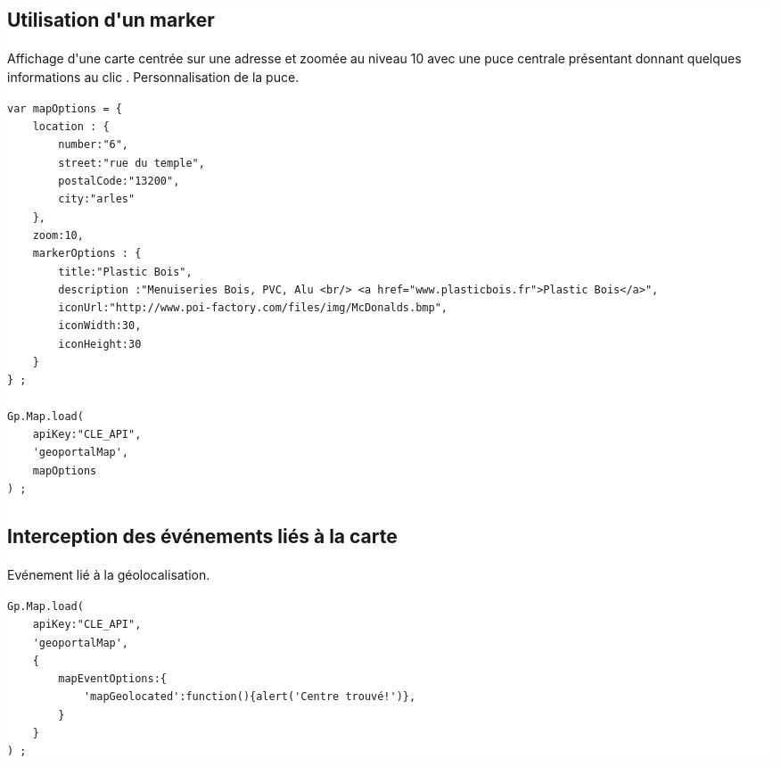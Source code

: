 ```
```


## Utilisation d'un marker

Affichage d'une carte centrée sur une adresse et zoomée au niveau 10 avec une puce centrale présentant donnant quelques informations au clic . Personnalisation de la puce.


```
var mapOptions = {
    location : {
        number:"6",
        street:"rue du temple",
        postalCode:"13200",
        city:"arles"
    },
    zoom:10,
    markerOptions : {
        title:"Plastic Bois",
        description :"Menuiseries Bois, PVC, Alu <br/> <a href="www.plasticbois.fr">Plastic Bois</a>",
        iconUrl:"http://www.poi-factory.com/files/img/McDonalds.bmp",
        iconWidth:30,
        iconHeight:30
    }
} ;

Gp.Map.load(
    apiKey:"CLE_API",
    'geoportalMap',
    mapOptions
) ;
```


## Interception des événements liés à la carte

Evénement lié à la géolocalisation.


```
Gp.Map.load(
    apiKey:"CLE_API",
    'geoportalMap',
    {
        mapEventOptions:{
            'mapGeolocated':function(){alert('Centre trouvé!')},
        }
    }
) ;
```

